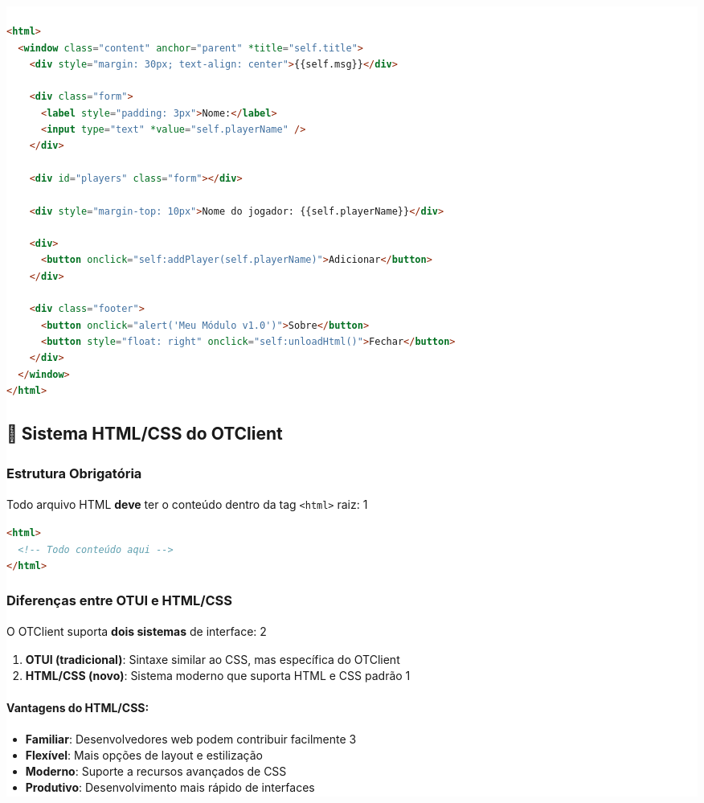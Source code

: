 ```html

<html>
  <window class="content" anchor="parent" *title="self.title">
    <div style="margin: 30px; text-align: center">{{self.msg}}</div>
    
    <div class="form">
      <label style="padding: 3px">Nome:</label>
      <input type="text" *value="self.playerName" />
    </div>
    
    <div id="players" class="form"></div>
    
    <div style="margin-top: 10px">Nome do jogador: {{self.playerName}}</div>
    
    <div>
      <button onclick="self:addPlayer(self.playerName)">Adicionar</button>
    </div>
    
    <div class="footer">
      <button onclick="alert('Meu Módulo v1.0')">Sobre</button>
      <button style="float: right" onclick="self:unloadHtml()">Fechar</button>
    </div>
  </window>
</html>
```

## 🎨 Sistema HTML/CSS do OTClient

### Estrutura Obrigatória

Todo arquivo HTML **deve** ter o conteúdo dentro da tag `<html>` raiz: <mcreference link="https://github.com/mehah/otclient" index="1">1</mcreference>

```html
<html>
  <!-- Todo conteúdo aqui -->
</html>
```

### Diferenças entre OTUI e HTML/CSS

O OTClient suporta **dois sistemas** de interface: <mcreference link="https://github.com/edubart/otclient/wiki/Module-Tutorial" index="2">2</mcreference>

1. **OTUI (tradicional)**: Sintaxe similar ao CSS, mas específica do OTClient
2. **HTML/CSS (novo)**: Sistema moderno que suporta HTML e CSS padrão <mcreference link="https://github.com/mehah/otclient" index="1">1</mcreference>

#### Vantagens do HTML/CSS:
- **Familiar**: Desenvolvedores web podem contribuir facilmente <mcreference link="https://otland.net/threads/otclient-1-0-release.276283/page-13" index="3">3</mcreference>
- **Flexível**: Mais opções de layout e estilização
- **Moderno**: Suporte a recursos avançados de CSS
- **Produtivo**: Desenvolvimento mais rápido de interfaces
